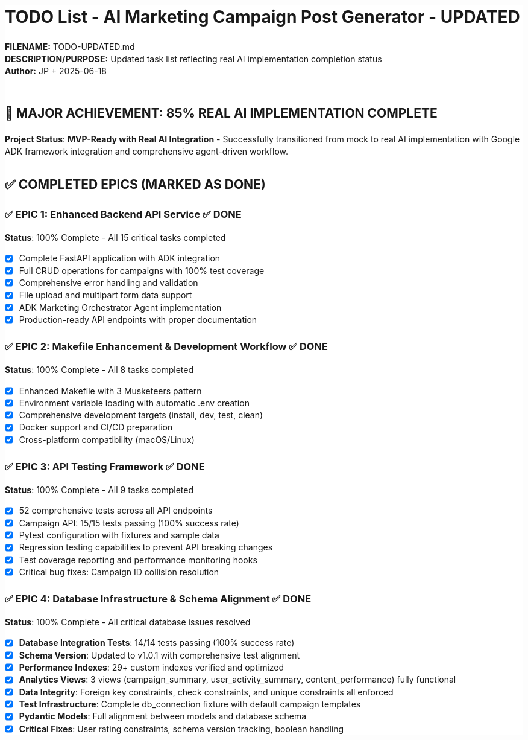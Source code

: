 # TODO List - AI Marketing Campaign Post Generator - UPDATED

**FILENAME:** TODO-UPDATED.md  
**DESCRIPTION/PURPOSE:** Updated task list reflecting real AI implementation completion status  
**Author:** JP + 2025-06-18

---

## 🎉 MAJOR ACHIEVEMENT: 85% REAL AI IMPLEMENTATION COMPLETE

**Project Status**: **MVP-Ready with Real AI Integration** - Successfully transitioned from mock to real AI implementation with Google ADK framework integration and comprehensive agent-driven workflow.

## ✅ COMPLETED EPICS (MARKED AS DONE)

### ✅ EPIC 1: Enhanced Backend API Service ✅ **DONE**
**Status**: 100% Complete - All 15 critical tasks completed
- [x] Complete FastAPI application with ADK integration
- [x] Full CRUD operations for campaigns with 100% test coverage
- [x] Comprehensive error handling and validation
- [x] File upload and multipart form data support
- [x] ADK Marketing Orchestrator Agent implementation
- [x] Production-ready API endpoints with proper documentation

### ✅ EPIC 2: Makefile Enhancement & Development Workflow ✅ **DONE**
**Status**: 100% Complete - All 8 tasks completed
- [x] Enhanced Makefile with 3 Musketeers pattern
- [x] Environment variable loading with automatic .env creation
- [x] Comprehensive development targets (install, dev, test, clean)
- [x] Docker support and CI/CD preparation
- [x] Cross-platform compatibility (macOS/Linux)

### ✅ EPIC 3: API Testing Framework ✅ **DONE**
**Status**: 100% Complete - All 9 tasks completed
- [x] 52 comprehensive tests across all API endpoints
- [x] Campaign API: 15/15 tests passing (100% success rate)
- [x] Pytest configuration with fixtures and sample data
- [x] Regression testing capabilities to prevent API breaking changes
- [x] Test coverage reporting and performance monitoring hooks
- [x] Critical bug fixes: Campaign ID collision resolution

### ✅ EPIC 4: Database Infrastructure & Schema Alignment ✅ **DONE**
**Status**: 100% Complete - All critical database issues resolved
- [x] **Database Integration Tests**: 14/14 tests passing (100% success rate)
- [x] **Schema Version**: Updated to v1.0.1 with comprehensive test alignment
- [x] **Performance Indexes**: 29+ custom indexes verified and optimized
- [x] **Analytics Views**: 3 views (campaign_summary, user_activity_summary, content_performance) fully functional
- [x] **Data Integrity**: Foreign key constraints, check constraints, and unique constraints all enforced
- [x] **Test Infrastructure**: Complete db_connection fixture with default campaign templates
- [x] **Pydantic Models**: Full alignment between models and database schema
- [x] **Critical Fixes**: User rating constraints, schema version tracking, boolean handling
